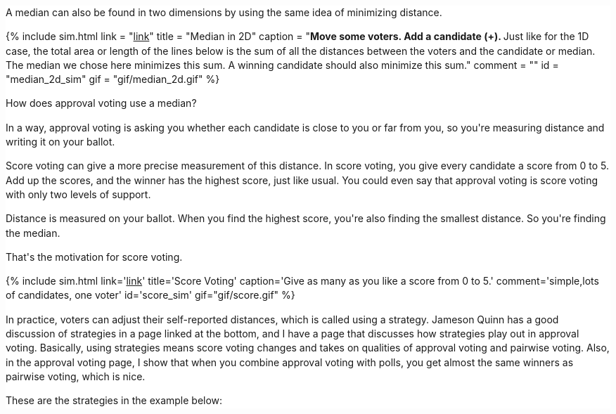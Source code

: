A median can also be found in two dimensions by using the same idea of minimizing distance.

{% include sim.html 
link = "[link](http://127.0.0.1:4000/ballot/sandbox/?v=2.5&m=H4sIAAAAAAAAA4VTwUpEMQz8l56DNGmS5u1XePC27GEFD8KCInoQcb_dpLOC4Iq8wzTJdDpN8z5ab7v9gRon7FmERMeB9hHEvOWCw4i9V0ppFk4mtuIMTQ4Xp3fizWuluS9qZZIpq5QbudaiNnLUSiatmrCTcGmJZFH5kE5G23Vq2nbt3Bs1W6HD5Uzo9OvLSmSlnbl2nEXaFca2GCK2KKNf4-T-Oo350hRBCEusADhiB6Ql1sRAmKcwNUmdTErqSIIAICOKKGVGAmRkIoKKbIsyLm8zeGUH3IyBItwMu3AcWeiMDVkthezsX19R-HpPf3RF5X_K-P8gXdb0Ylh9dUonnhsXV7TP8AyGexvaZ2P11BQUA6B9NkGJdYRtmJm-kg4VR_ccj-C2rpSj1xwSDgeOvRMOJq9TpgAGAJ2fmIP5PZoTxVjCTFI5XCcgFhALGAkYCUxDGABeAloRgLJ0M3OC-4rvj6fT0-vd-_ND_iO3p7eX4-nx9b19fgGnVnGdzAMAAA)"
title = "Median in 2D"
caption = "<b>Move some voters. Add a candidate (+). </b> Just like for the 1D case, the total area or length of the lines below is the sum of all the distances between the voters and the candidate or median. The median we chose here minimizes this sum. A winning candidate should also minimize this sum."
comment = ""
id = "median_2d_sim"
gif = "gif/median_2d.gif"
%}

How does approval voting use a median?

In a way, approval voting is asking you whether each candidate is close to you or far from you, so you're measuring distance and writing it on your ballot.



Score voting can give a more precise measurement of this distance. In score voting, you give every candidate a score from 0 to 5. Add up the scores, and the winner has the highest score, just like usual. You could even say that approval voting is score voting with only two levels of support.

Distance is measured on your ballot. When you find the highest score, you're also finding the smallest distance. So you're finding the median.

That's the motivation for score voting.

{% include sim.html 
link='[link](https://paretoman.github.io/ballot/sandbox/?v=2.5&m=H4sIAAAAAAAAA3VRQU4DMQz8i885xI6dbPfMD-ht1QO0i6hUdau2CCEEb8fOlAuoymHs2J7MOJ-UaZymVhNr26SJeUg81IjMI5WIhna7E_GotM0mEccYZ8-zRl5ozImURuZE5pCoektO_443t7uV4W5ldbfCub_NISlSQQpFrAAD1K6MXQCroz9nDqteFOfxS-HeIwIAjSgypykOFZcN2YDMWcQXkbtQjp2AqYCpgKmAqTjTxOl2orliHJwFdjlJKkm9rEEbfRo2w7bKb-DEU4lA-6z-pVa41oY_glxd9UvD8owBkGqQatid4TsNpq11nTb0twymawbAcMUPVLBU61ZCYAVFhYKKtTcoaJht0pmenw6H5br-OM000uN2Oc-U6PK6vD_Ml-15f7rul6NXvt-Ou_llf5x39PUDc7xiOMsCAAA)' 
title='Score Voting' 
caption='Give as many as you like a score from 0 to 5.' 
comment='simple,lots of candidates, one voter' 
id='score_sim'
gif="gif/score.gif"
%}

In practice, voters can adjust their self-reported distances, which is called using a strategy. Jameson Quinn has a good discussion of strategies in a page linked at the bottom, and I have a page that discusses how strategies play out in approval voting. Basically, using strategies means score voting changes and takes on qualities of approval voting and pairwise voting. Also, in the approval voting page, I show that when you combine approval voting with polls, you get almost the same winners as pairwise voting, which is nice.

These are the strategies in the example below:
